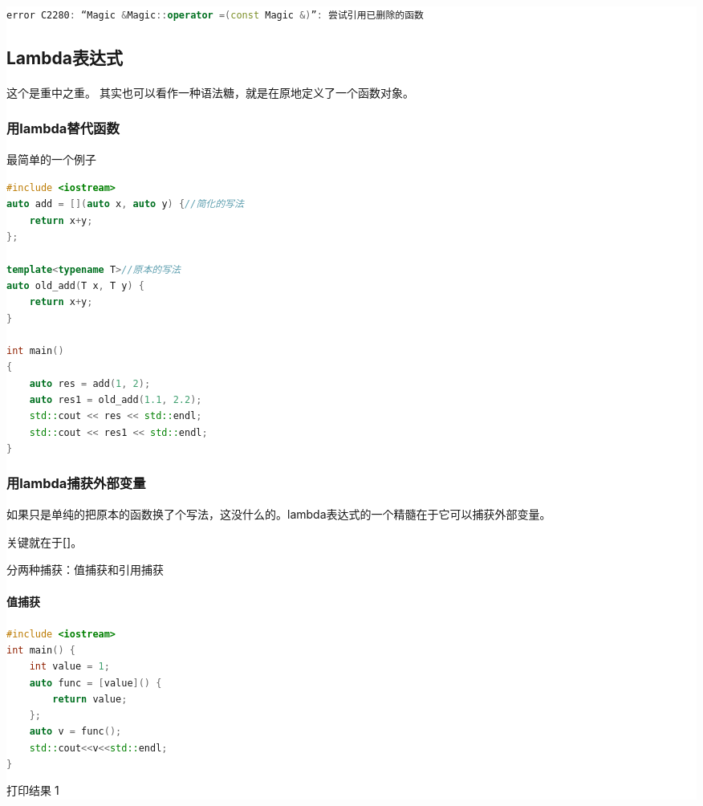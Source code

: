 ```cpp
error C2280: “Magic &Magic::operator =(const Magic &)”: 尝试引用已删除的函数
```


## Lambda表达式
这个是重中之重。
其实也可以看作一种语法糖，就是在原地定义了一个函数对象。

### 用lambda替代函数
最简单的一个例子

```cpp
#include <iostream>
auto add = [](auto x, auto y) {//简化的写法
    return x+y;
};

template<typename T>//原本的写法
auto old_add(T x, T y) {
    return x+y;
}

int main()
{
    auto res = add(1, 2);
    auto res1 = old_add(1.1, 2.2);
    std::cout << res << std::endl;
    std::cout << res1 << std::endl;
}
```


### 用lambda捕获外部变量
如果只是单纯的把原本的函数换了个写法，这没什么的。lambda表达式的一个精髓在于它可以捕获外部变量。

关键就在于[]。

分两种捕获：值捕获和引用捕获

#### 值捕获

```cpp
#include <iostream>
int main() {
    int value = 1;
    auto func = [value]() {
        return value;
    };
    auto v = func();
    std::cout<<v<<std::endl;
}
```
打印结果
1

